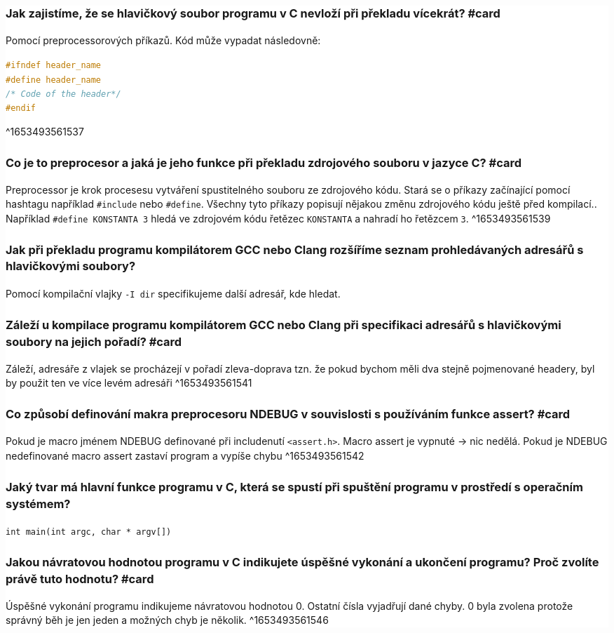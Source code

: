 

### Jak zajistíme, že se hlavičkový soubor programu v C nevloží při překladu vícekrát? #card
Pomocí preprocessorových příkazů. Kód může vypadat následovně:
```c
#ifndef header_name
#define header_name
/* Code of the header*/
#endif
```
^1653493561537



### Co je to preprocesor a jaká je jeho funkce při překladu zdrojového souboru v jazyce C? #card
Preprocessor je krok procesesu vytváření spustitelného souboru ze zdrojového kódu. Stará se o příkazy začínající pomocí hashtagu například `#include` nebo `#define`. Všechny tyto příkazy popisují nějakou změnu zdrojového kódu ještě před kompilací.. Například `#define KONSTANTA 3` hledá ve zdrojovém kódu řetězec `KONSTANTA` a nahradí ho řetězcem `3`.
^1653493561539


### Jak při překladu programu kompilátorem GCC nebo Clang rozšíříme seznam prohledávaných adresářů s hlavičkovými soubory?
Pomocí kompilační vlajky `-I dir` specifikujeme další adresář, kde hledat.

### Záleží u kompilace programu kompilátorem GCC nebo Clang při specifikaci adresářů s hlavičkovými soubory na jejich pořadí? #card 
Záleží, adresáře z vlajek se procházejí v pořadí zleva-doprava tzn. že pokud bychom měli dva stejně pojmenované headery, byl by použit ten ve více levém adresáři
^1653493561541


### Co způsobí definování makra preprocesoru NDEBUG v souvislosti s používáním funkce assert? #card
Pokud je macro jménem NDEBUG definované při includenutí `<assert.h>`.  Macro assert je vypnuté -> nic nedělá. Pokud je NDEBUG nedefinované macro assert zastaví program a vypíše chybu
^1653493561542


### Jaký tvar má hlavní funkce programu v C, která se spustí při spuštění programu v prostředí s operačním systémem?
`int main(int argc, char * argv[])`

### Jakou návratovou hodnotou programu v C indikujete úspěšné vykonání a ukončení programu? Proč zvolíte právě tuto hodnotu? #card
Úspěšné vykonání programu indikujeme návratovou hodnotou 0. Ostatní čísla vyjadřují dané chyby. 0 byla zvolena protože správný běh je jen jeden a možných chyb je několik.
^1653493561546
